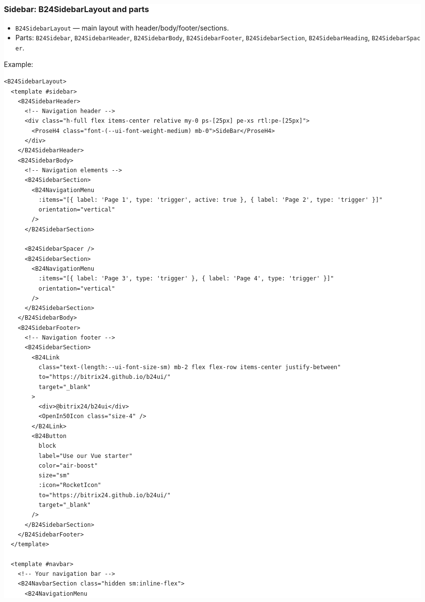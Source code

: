 
### Sidebar: B24SidebarLayout and parts

- `B24SidebarLayout` — main layout with header/body/footer/sections.
- Parts: `B24Sidebar`, `B24SidebarHeader`, `B24SidebarBody`, `B24SidebarFooter`, `B24SidebarSection`, `B24SidebarHeading`, `B24SidebarSpacer`.

Example:

```vue
<B24SidebarLayout>
  <template #sidebar>
    <B24SidebarHeader>
      <!-- Navigation header -->
      <div class="h-full flex items-center relative my-0 ps-[25px] pe-xs rtl:pe-[25px]">
        <ProseH4 class="font-(--ui-font-weight-medium) mb-0">SideBar</ProseH4>
      </div>
    </B24SidebarHeader>
    <B24SidebarBody>
      <!-- Navigation elements -->
      <B24SidebarSection>
        <B24NavigationMenu
          :items="[{ label: 'Page 1', type: 'trigger', active: true }, { label: 'Page 2', type: 'trigger' }]"
          orientation="vertical"
        />
      </B24SidebarSection>

      <B24SidebarSpacer />
      <B24SidebarSection>
        <B24NavigationMenu
          :items="[{ label: 'Page 3', type: 'trigger' }, { label: 'Page 4', type: 'trigger' }]"
          orientation="vertical"
        />
      </B24SidebarSection>
    </B24SidebarBody>
    <B24SidebarFooter>
      <!-- Navigation footer -->
      <B24SidebarSection>
        <B24Link
          class="text-(length:--ui-font-size-sm) mb-2 flex flex-row items-center justify-between"
          to="https://bitrix24.github.io/b24ui/"
          target="_blank"
        >
          <div>@bitrix24/b24ui</div>
          <OpenIn50Icon class="size-4" />
        </B24Link>
        <B24Button
          block
          label="Use our Vue starter"
          color="air-boost"
          size="sm"
          :icon="RocketIcon"
          to="https://bitrix24.github.io/b24ui/"
          target="_blank"
        />
      </B24SidebarSection>
    </B24SidebarFooter>
  </template>

  <template #navbar>
    <!-- Your navigation bar -->
    <B24NavbarSection class="hidden sm:inline-flex">
      <B24NavigationMenu
```